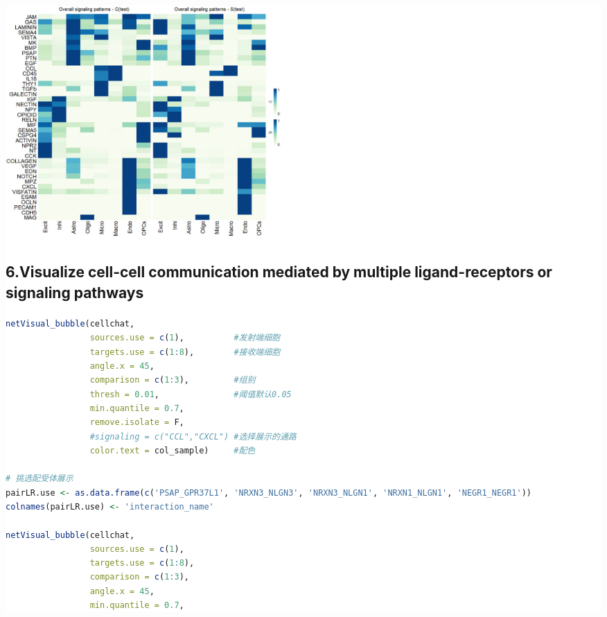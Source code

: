 <img src="https://github.com/y741269430/scRNAseq-flow/blob/main/img/netAnalysis_signalingRole_heatmap_modified.jpg" width="400" />   

## 6.Visualize cell-cell communication mediated by multiple ligand-receptors or signaling pathways
```r
netVisual_bubble(cellchat, 
                 sources.use = c(1),          #发射端细胞
                 targets.use = c(1:8),        #接收端细胞
                 angle.x = 45, 
                 comparison = c(1:3),         #组别
                 thresh = 0.01,               #阈值默认0.05
                 min.quantile = 0.7, 
                 remove.isolate = F,
                 #signaling = c("CCL","CXCL") #选择展示的通路
                 color.text = col_sample)     #配色

# 挑选配受体展示
pairLR.use <- as.data.frame(c('PSAP_GPR37L1', 'NRXN3_NLGN3', 'NRXN3_NLGN1', 'NRXN1_NLGN1', 'NEGR1_NEGR1'))
colnames(pairLR.use) <- 'interaction_name'

netVisual_bubble(cellchat,
                 sources.use = c(1),
                 targets.use = c(1:8),
                 comparison = c(1:3),
                 angle.x = 45,
                 min.quantile = 0.7,
```